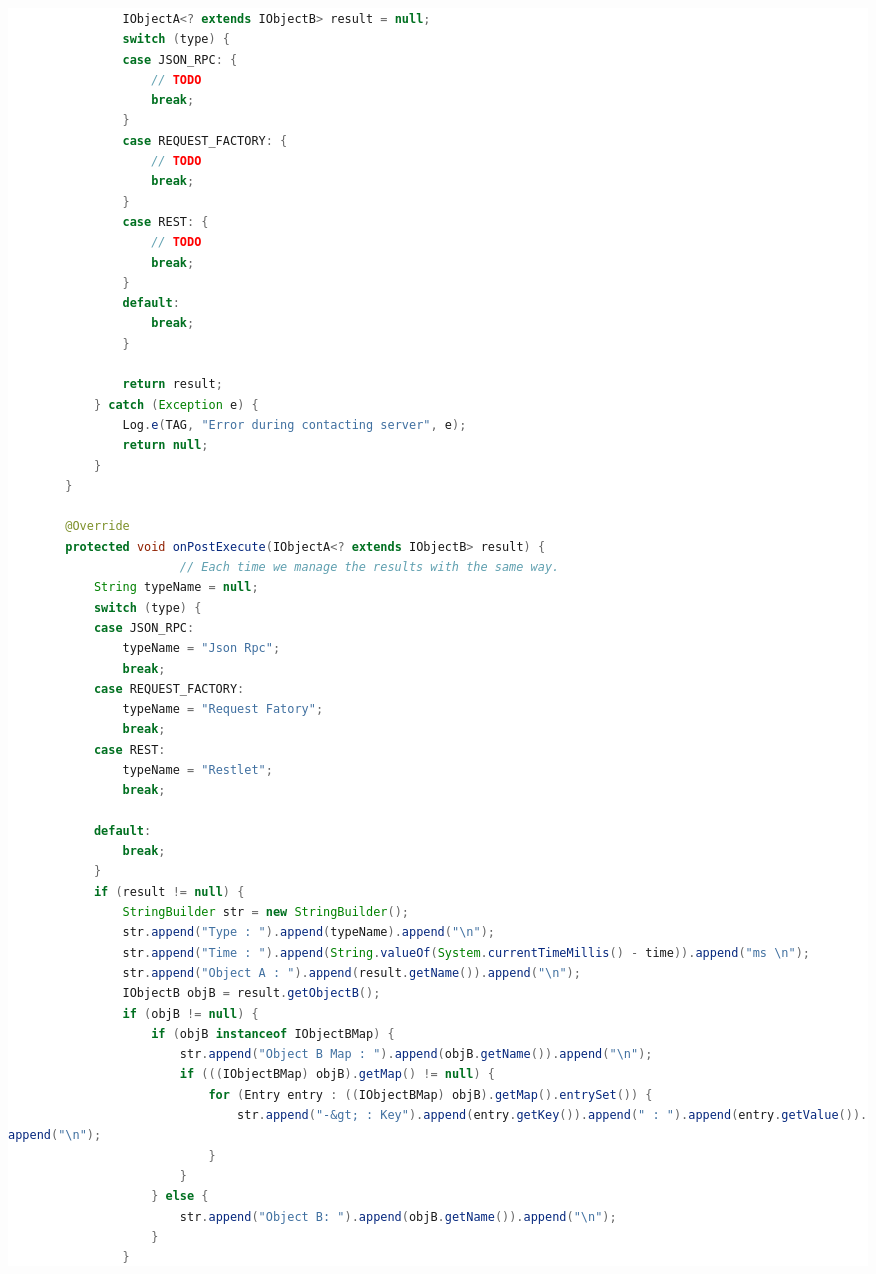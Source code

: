 ```java AndroidRpcProjectActivity
				IObjectA<? extends IObjectB> result = null;
				switch (type) {
				case JSON_RPC: {
					// TODO
					break;
				}
				case REQUEST_FACTORY: {
					// TODO
					break;
				}
				case REST: {
					// TODO
					break;
				}
				default:
					break;
				}

				return result;
			} catch (Exception e) {
				Log.e(TAG, "Error during contacting server", e);
				return null;
			}
		}

		@Override
		protected void onPostExecute(IObjectA<? extends IObjectB> result) {
                        // Each time we manage the results with the same way.
			String typeName = null;
			switch (type) {
			case JSON_RPC:
				typeName = "Json Rpc";
				break;
			case REQUEST_FACTORY:
				typeName = "Request Fatory";
				break;
			case REST:
				typeName = "Restlet";
				break;

			default:
				break;
			}
			if (result != null) {
				StringBuilder str = new StringBuilder();
				str.append("Type : ").append(typeName).append("\n");
				str.append("Time : ").append(String.valueOf(System.currentTimeMillis() - time)).append("ms \n");
				str.append("Object A : ").append(result.getName()).append("\n");
				IObjectB objB = result.getObjectB();
				if (objB != null) {
					if (objB instanceof IObjectBMap) {
						str.append("Object B Map : ").append(objB.getName()).append("\n");
						if (((IObjectBMap) objB).getMap() != null) {
							for (Entry entry : ((IObjectBMap) objB).getMap().entrySet()) {
								str.append("-&gt; : Key").append(entry.getKey()).append(" : ").append(entry.getValue()).append("\n");
							}
						}
					} else {
						str.append("Object B: ").append(objB.getName()).append("\n");
					}
				}
```
